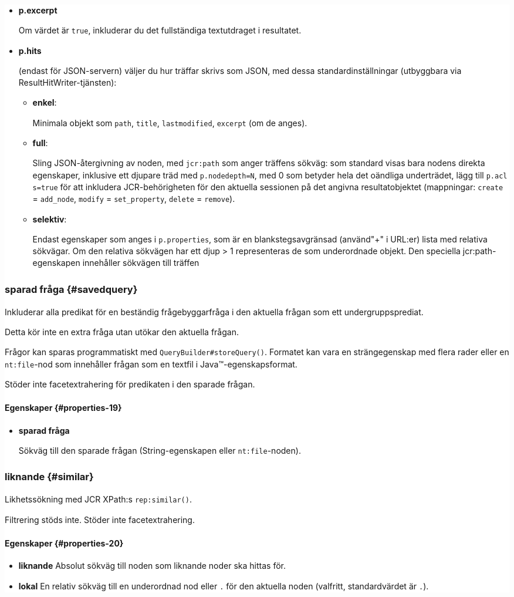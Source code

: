 * **p.excerpt**

  Om värdet är `true`, inkluderar du det fullständiga textutdraget i resultatet.

* **p.hits**

  (endast för JSON-servern) väljer du hur träffar skrivs som JSON, med dessa standardinställningar (utbyggbara via ResultHitWriter-tjänsten):

   * **enkel**:

     Minimala objekt som `path`, `title`, `lastmodified`, `excerpt` (om de anges).

   * **full**:

     Sling JSON-återgivning av noden, med `jcr:path` som anger träffens sökväg: som standard visas bara nodens direkta egenskaper, inklusive ett djupare träd med `p.nodedepth=N`, med 0 som betyder hela det oändliga underträdet, lägg till `p.acls=true` för att inkludera JCR-behörigheten för den aktuella sessionen på det angivna resultatobjektet (mappningar: `create` = `add_node`, `modify` = `set_property`, `delete` =  `remove`).

   * **selektiv**:

     Endast egenskaper som anges i `p.properties`, som är en blankstegsavgränsad (använd&quot;+&quot; i URL:er) lista med relativa sökvägar. Om den relativa sökvägen har ett djup > 1 representeras de som underordnade objekt. Den speciella jcr:path-egenskapen innehåller sökvägen till träffen

### sparad fråga {#savedquery}

Inkluderar alla predikat för en beständig frågebyggarfråga i den aktuella frågan som ett undergruppsprediat.

Detta kör inte en extra fråga utan utökar den aktuella frågan.

Frågor kan sparas programmatiskt med `QueryBuilder#storeQuery()`. Formatet kan vara en strängegenskap med flera rader eller en `nt:file`-nod som innehåller frågan som en textfil i Java™-egenskapsformat.

Stöder inte facetextrahering för predikaten i den sparade frågan.

#### Egenskaper {#properties-19}

* **sparad fråga**

  Sökväg till den sparade frågan (String-egenskapen eller `nt:file`-noden).

### liknande {#similar}

Likhetssökning med JCR XPath:s `rep:similar()`.

Filtrering stöds inte. Stöder inte facetextrahering.

#### Egenskaper {#properties-20}

* **liknande**
Absolut sökväg till noden som liknande noder ska hittas för.

* **lokal**
En relativ sökväg till en underordnad nod eller `.` för den aktuella noden (valfritt, standardvärdet är `.`).

